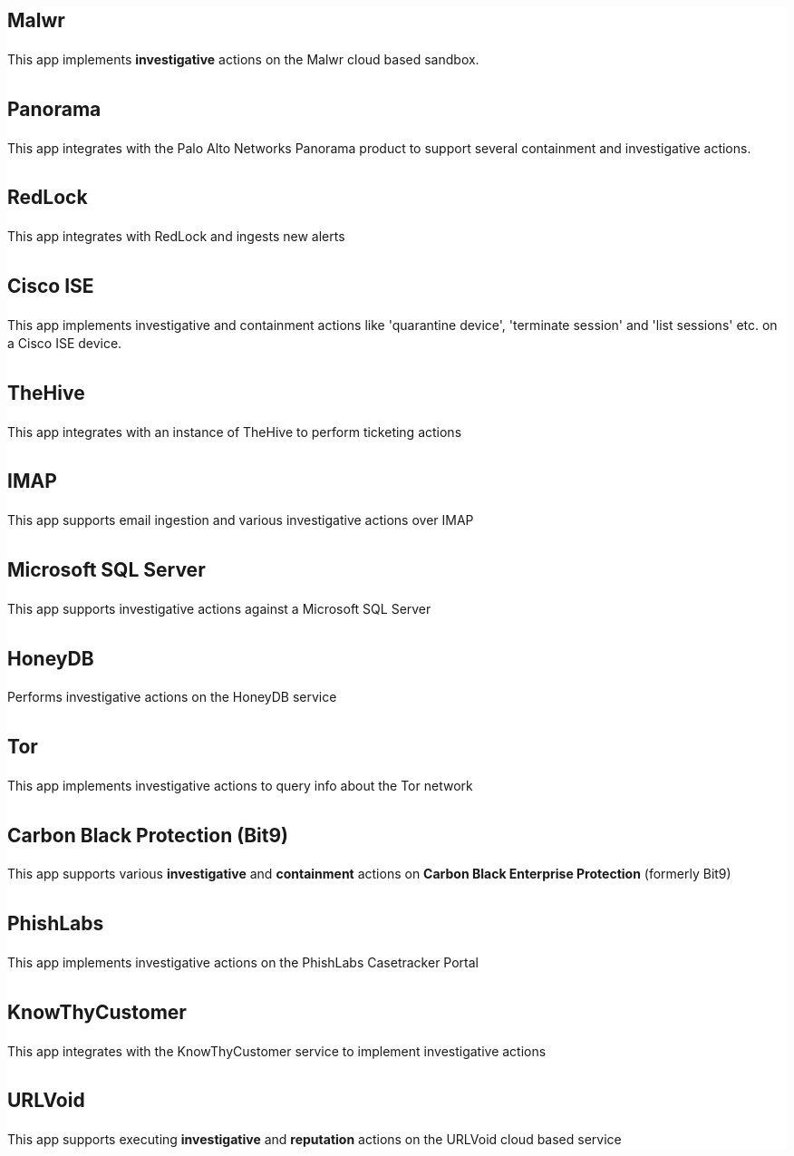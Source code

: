 ##  Malwr
This app implements <b>investigative</b> actions on the Malwr cloud based sandbox.

##  Panorama
This app integrates with the Palo Alto Networks Panorama product to support several containment and investigative actions.

##  RedLock
This app integrates with RedLock and ingests new alerts

##  Cisco ISE
This app implements investigative and containment actions like 'quarantine device', 'terminate session' and 'list sessions' etc. on a Cisco ISE device.

##  TheHive
This app integrates with an instance of TheHive to perform ticketing actions

##  IMAP
This app supports email ingestion and various investigative actions over IMAP

##  Microsoft SQL Server
This app supports investigative actions against a Microsoft SQL Server

##  HoneyDB
Performs investigative actions on the HoneyDB service

##  Tor
This app implements investigative actions to query info about the Tor network

##  Carbon Black Protection (Bit9)
This app supports various <b>investigative</b> and <b>containment</b> actions on <b>Carbon Black Enterprise Protection</b> (formerly Bit9)

##  PhishLabs
This app implements investigative actions on the PhishLabs Casetracker Portal

##  KnowThyCustomer
This app integrates with the KnowThyCustomer service to implement investigative actions

##  URLVoid
This app supports executing <b>investigative</b> and <b>reputation</b> actions on the URLVoid cloud based service
